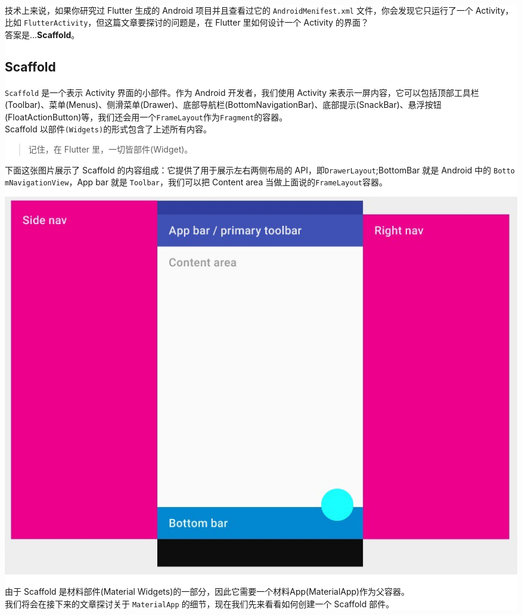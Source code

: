 技术上来说，如果你研究过 Flutter 生成的 Android 项目并且查看过它的 `AndroidMenifest.xml` 文件，你会发现它只运行了一个 Activity，比如 `FlutterActivity`，但这篇文章要探讨的问题是，在 Flutter 里如何设计一个 Activity 的界面？   
答案是...**Scaffold**。

## Scaffold
`Scaffold` 是一个表示 Activity 界面的小部件。作为 Android 开发者，我们使用 Activity 来表示一屏内容，它可以包括顶部工具栏(Toolbar)、菜单(Menus)、侧滑菜单(Drawer)、底部导航栏(BottomNavigationBar)、底部提示(SnackBar)、悬浮按钮(FloatActionButton)等，我们还会用一个`FrameLayout`作为`Fragment`的容器。   
Scaffold 以部件`(Widgets)`的形式包含了上述所有内容。   

>记住，在 Flutter 里，一切皆部件(Widget)。


下面这张图片展示了 Scaffold 的内容组成：它提供了用于展示左右两侧布局的 API，即`DrawerLayout`;BottomBar 就是 Android 中的 `BottomNavigationView`，App bar 就是 `Toolbar`，我们可以把 Content area 当做上面说的`FrameLayout`容器。

![Scaffold](/assets/img/post/scaffold_struct.jpeg)   


由于 Scaffold 是材料部件(Material Widgets)的一部分，因此它需要一个材料App(MaterialApp)作为父容器。   
我们将会在接下来的文章探讨关于 `MaterialApp` 的细节，现在我们先来看看如何创建一个 Scaffold 部件。
